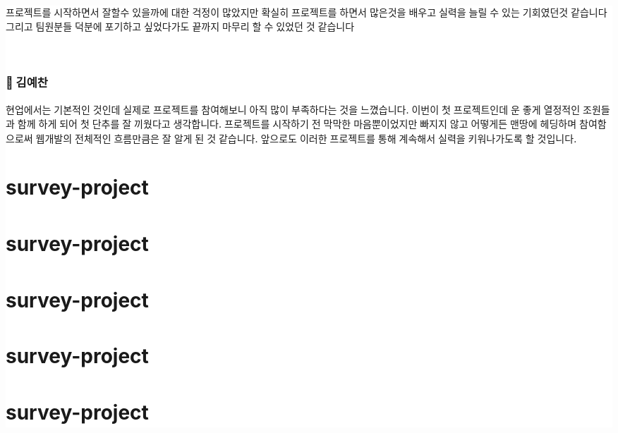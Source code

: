 프로젝트를 시작하면서 잘할수 있을까에 대한 걱정이 많았지만 확실히 프로젝트를 하면서 많은것을 배우고 실력을 늘릴 수 있는 기회였던것 같습니다 그리고 팀원분들 덕분에 포기하고 싶었다가도 끝까지 마무리 할 수 있었던 것 같습니다

<br>

### 🧑 김예찬

현업에서는 기본적인 것인데 실제로 프로젝트를 참여해보니 아직 많이 부족하다는 것을 느꼈습니다. 이번이 첫 프로젝트인데 운 좋게 열정적인 조원들과 함께 하게 되어 첫 단추를 잘 끼웠다고 생각합니다. 프로젝트를 시작하기 전 막막한 마음뿐이었지만 빠지지 않고 어떻게든 맨땅에 헤딩하며 참여함으로써 웹개발의 전체적인 흐름만큼은 잘 알게 된 것 같습니다. 앞으로도 이러한 프로젝트를 통해 계속해서 실력을 키워나가도록 할 것입니다.
# survey-project
# survey-project
# survey-project
# survey-project
# survey-project

